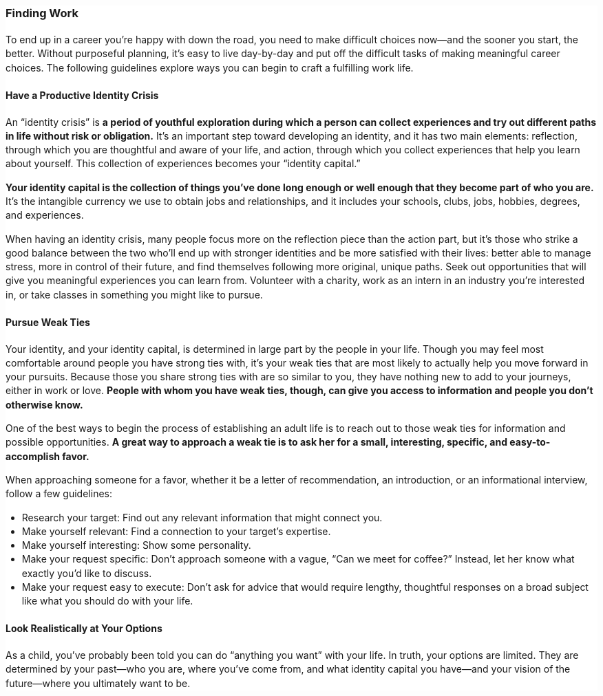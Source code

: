 ### Finding Work

To end up in a career you’re happy with down the road, you need to make difficult choices now—and the sooner you start, the better. Without purposeful planning, it’s easy to live day-by-day and put off the difficult tasks of making meaningful career choices. The following guidelines explore ways you can begin to craft a fulfilling work life.

#### Have a Productive Identity Crisis

An “identity crisis” is **a period of youthful exploration during which a person can collect experiences and try out different paths in life without risk or obligation.** It’s an important step toward developing an identity, and it has two main elements: reflection, through which you are thoughtful and aware of your life, and action, through which you collect experiences that help you learn about yourself. This collection of experiences becomes your “identity capital.”

**Your identity capital is the collection of things you’ve done long enough or well enough that they become part of who you are.** It’s the intangible currency we use to obtain jobs and relationships, and it includes your schools, clubs, jobs, hobbies, degrees, and experiences.

When having an identity crisis, many people focus more on the reflection piece than the action part, but it’s those who strike a good balance between the two who’ll end up with stronger identities and be more satisfied with their lives: better able to manage stress, more in control of their future, and find themselves following more original, unique paths. Seek out opportunities that will give you meaningful experiences you can learn from. Volunteer with a charity, work as an intern in an industry you’re interested in, or take classes in something you might like to pursue.

#### Pursue Weak Ties

Your identity, and your identity capital, is determined in large part by the people in your life. Though you may feel most comfortable around people you have strong ties with, it’s your weak ties that are most likely to actually help you move forward in your pursuits. Because those you share strong ties with are so similar to you, they have nothing new to add to your journeys, either in work or love. **People with whom you have weak ties, though, can give you access to information and people you don’t otherwise know.**

One of the best ways to begin the process of establishing an adult life is to reach out to those weak ties for information and possible opportunities. **A great way to approach a weak tie is to ask her for a small, interesting, specific, and easy-to-accomplish favor.**

When approaching someone for a favor, whether it be a letter of recommendation, an introduction, or an informational interview, follow a few guidelines:

  * Research your target: Find out any relevant information that might connect you.
  * Make yourself relevant: Find a connection to your target’s expertise.
  * Make yourself interesting: Show some personality. 
  * Make your request specific: Don’t approach someone with a vague, “Can we meet for coffee?” Instead, let her know what exactly you’d like to discuss. 
  * Make your request easy to execute: Don’t ask for advice that would require lengthy, thoughtful responses on a broad subject like what you should do with your life. 



#### Look Realistically at Your Options

As a child, you’ve probably been told you can do “anything you want” with your life. In truth, your options are limited. They are determined by your past—who you are, where you’ve come from, and what identity capital you have—and your vision of the future—where you ultimately want to be.
